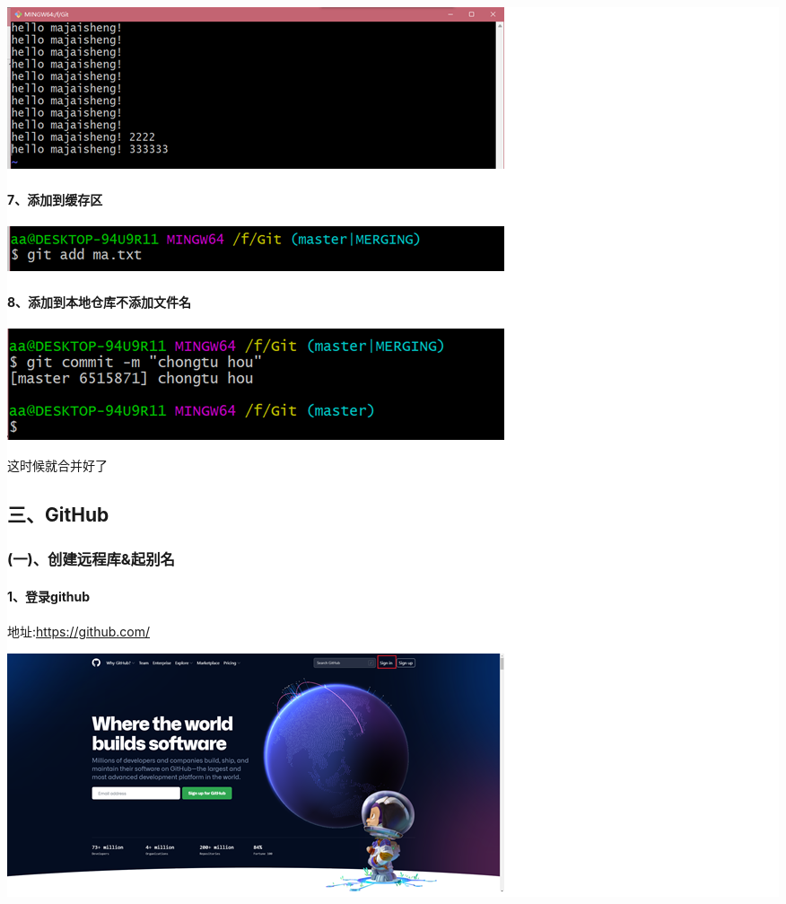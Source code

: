 ![image-20220113204908363](Git.assets/image-20220113204908363.png)

#### 7、添加到缓存区

 ![image-20220113204912197](Git.assets/image-20220113204912197.png)

#### 8、添加到本地仓库不添加文件名

 ![image-20220113204915409](Git.assets/image-20220113204915409.png)

这时候就合并好了

## 三、GitHub

### (一)、创建远程库&起别名

#### 1、登录github

地址:https://github.com/

 ![image-20220113204919400](Git.assets/image-20220113204919400.png)
